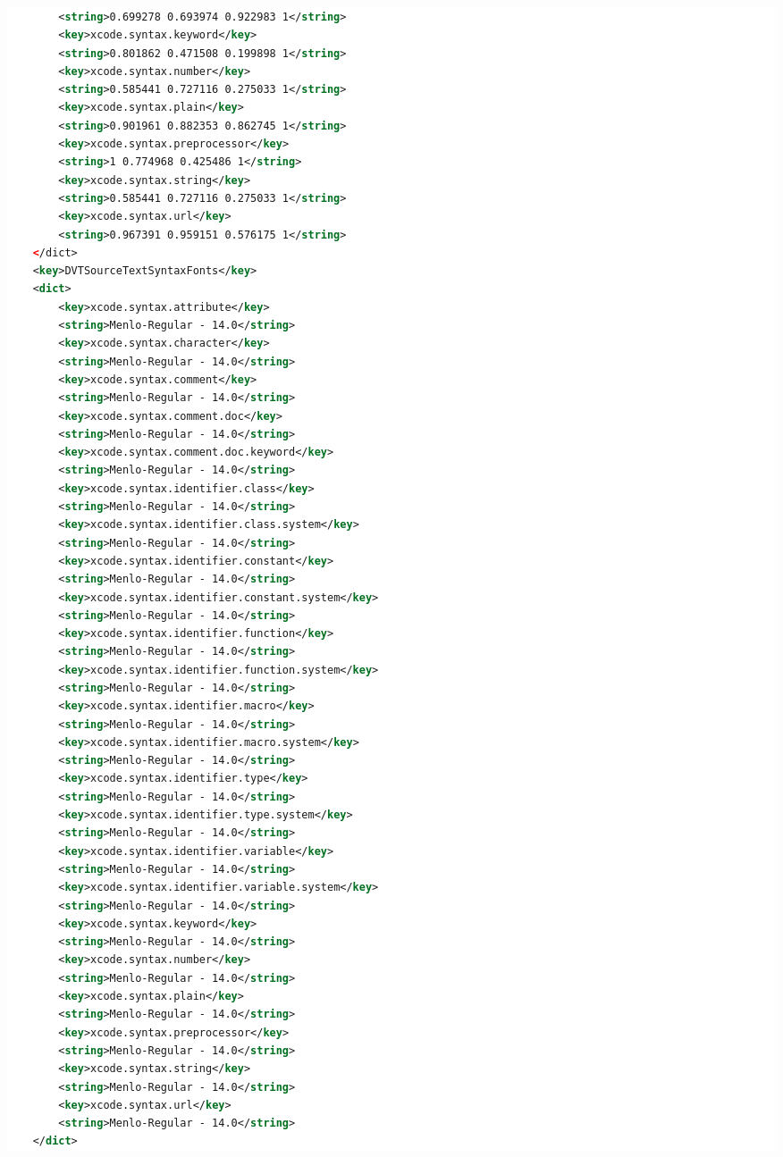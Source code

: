 ```xml
		<string>0.699278 0.693974 0.922983 1</string>
		<key>xcode.syntax.keyword</key>
		<string>0.801862 0.471508 0.199898 1</string>
		<key>xcode.syntax.number</key>
		<string>0.585441 0.727116 0.275033 1</string>
		<key>xcode.syntax.plain</key>
		<string>0.901961 0.882353 0.862745 1</string>
		<key>xcode.syntax.preprocessor</key>
		<string>1 0.774968 0.425486 1</string>
		<key>xcode.syntax.string</key>
		<string>0.585441 0.727116 0.275033 1</string>
		<key>xcode.syntax.url</key>
		<string>0.967391 0.959151 0.576175 1</string>
	</dict>
	<key>DVTSourceTextSyntaxFonts</key>
	<dict>
		<key>xcode.syntax.attribute</key>
		<string>Menlo-Regular - 14.0</string>
		<key>xcode.syntax.character</key>
		<string>Menlo-Regular - 14.0</string>
		<key>xcode.syntax.comment</key>
		<string>Menlo-Regular - 14.0</string>
		<key>xcode.syntax.comment.doc</key>
		<string>Menlo-Regular - 14.0</string>
		<key>xcode.syntax.comment.doc.keyword</key>
		<string>Menlo-Regular - 14.0</string>
		<key>xcode.syntax.identifier.class</key>
		<string>Menlo-Regular - 14.0</string>
		<key>xcode.syntax.identifier.class.system</key>
		<string>Menlo-Regular - 14.0</string>
		<key>xcode.syntax.identifier.constant</key>
		<string>Menlo-Regular - 14.0</string>
		<key>xcode.syntax.identifier.constant.system</key>
		<string>Menlo-Regular - 14.0</string>
		<key>xcode.syntax.identifier.function</key>
		<string>Menlo-Regular - 14.0</string>
		<key>xcode.syntax.identifier.function.system</key>
		<string>Menlo-Regular - 14.0</string>
		<key>xcode.syntax.identifier.macro</key>
		<string>Menlo-Regular - 14.0</string>
		<key>xcode.syntax.identifier.macro.system</key>
		<string>Menlo-Regular - 14.0</string>
		<key>xcode.syntax.identifier.type</key>
		<string>Menlo-Regular - 14.0</string>
		<key>xcode.syntax.identifier.type.system</key>
		<string>Menlo-Regular - 14.0</string>
		<key>xcode.syntax.identifier.variable</key>
		<string>Menlo-Regular - 14.0</string>
		<key>xcode.syntax.identifier.variable.system</key>
		<string>Menlo-Regular - 14.0</string>
		<key>xcode.syntax.keyword</key>
		<string>Menlo-Regular - 14.0</string>
		<key>xcode.syntax.number</key>
		<string>Menlo-Regular - 14.0</string>
		<key>xcode.syntax.plain</key>
		<string>Menlo-Regular - 14.0</string>
		<key>xcode.syntax.preprocessor</key>
		<string>Menlo-Regular - 14.0</string>
		<key>xcode.syntax.string</key>
		<string>Menlo-Regular - 14.0</string>
		<key>xcode.syntax.url</key>
		<string>Menlo-Regular - 14.0</string>
	</dict>
```